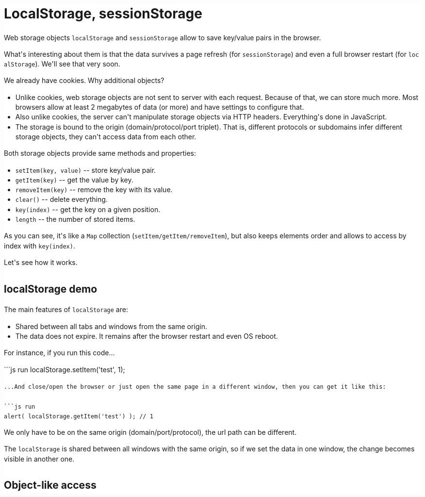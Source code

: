 # LocalStorage, sessionStorage

Web storage objects `localStorage` and `sessionStorage` allow to save key/value pairs in the browser.

What's interesting about them is that the data survives a page refresh \(for `sessionStorage`\) and even a full browser restart \(for `localStorage`\). We'll see that very soon.

We already have cookies. Why additional objects?

* Unlike cookies, web storage objects are not sent to server with each request. Because of that, we can store much more. Most browsers allow at least 2 megabytes of data \(or more\) and have settings to configure that.
* Also unlike cookies, the server can't manipulate storage objects via HTTP headers. Everything's done in JavaScript.
* The storage is bound to the origin \(domain/protocol/port triplet\). That is, different protocols or subdomains infer different storage objects, they can't access data from each other.

Both storage objects provide same methods and properties:

* `setItem(key, value)` -- store key/value pair.
* `getItem(key)` -- get the value by key.
* `removeItem(key)` -- remove the key with its value.
* `clear()` -- delete everything.
* `key(index)` -- get the key on a given position.
* `length` -- the number of stored items.

As you can see, it's like a `Map` collection \(`setItem/getItem/removeItem`\), but also keeps elements order and allows to access by index with `key(index)`.

Let's see how it works.

## localStorage demo

The main features of `localStorage` are:

* Shared between all tabs and windows from the same origin.
* The data does not expire. It remains after the browser restart and even OS reboot.

For instance, if you run this code...

\`\`\`js run localStorage.setItem\('test', 1\);

```text
...And close/open the browser or just open the same page in a different window, then you can get it like this:

```js run
alert( localStorage.getItem('test') ); // 1
```

We only have to be on the same origin \(domain/port/protocol\), the url path can be different.

The `localStorage` is shared between all windows with the same origin, so if we set the data in one window, the change becomes visible in another one.

## Object-like access
